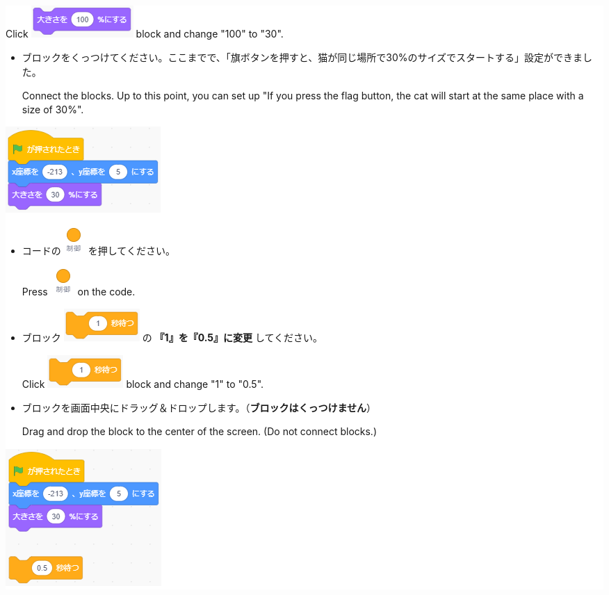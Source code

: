    Click ![8_size-set-percent](figure/8_size-set-percent.png) block and change "100" to "30".

- ブロックをくっつけてください。ここまでで、「旗ボタンを押すと、猫が同じ場所で30%のサイズでスタートする」設定ができました。

   Connect the blocks. Up to this point, you can set up "If you press the flag button, the cat will start at the same place with a size of 30%".

![9_connected-blocks](figure/9_connected-blocks.png)

- コードの![control-button](figure/common/control-button.png) を押してください。

   Press ![control-button](figure/common/control-button.png) on the code.

- ブロック ![10_timer](figure/10_timer.png) の **『1』を『0.5』に変更** してください。

  Click ![10_timer](figure/10_timer.png) block and change "1" to "0.5".

- ブロックを画面中央にドラッグ＆ドロップします。（**ブロックはくっつけません**）

   Drag and drop the block to the center of the screen. (Do not connect blocks.)

![11_non-connected-blocks](figure/11_non-connected-blocks.png)
